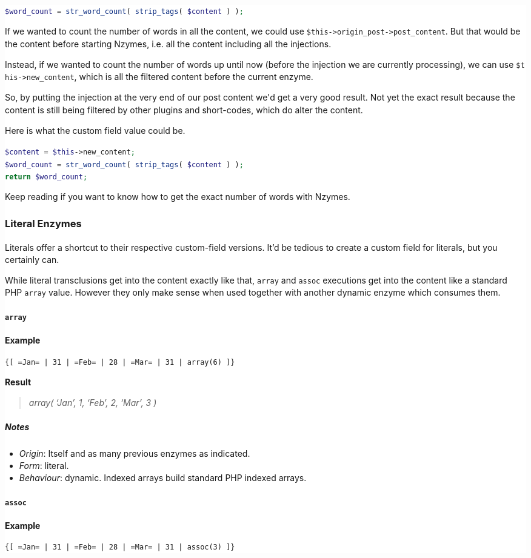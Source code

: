 ```php
$word_count = str_word_count( strip_tags( $content ) );
```

If we wanted to count the number of words in all the content, we could use `$this->origin_post->post_content`. But that would be the content before starting Nzymes, i.e. all the content including all the injections. 

Instead, if we wanted to count the number of words up until now (before the injection we are currently processing), we can use `$this->new_content`, which is all the filtered content before the current enzyme. 

So, by putting the injection at the very end of our post content we'd get a very good result. Not yet the exact result because the content is still being filtered by other plugins and short-codes, which do alter the content. 

Here is what the custom field value could be.

```php
$content = $this->new_content;
$word_count = str_word_count( strip_tags( $content ) );
return $word_count;
```

Keep reading if you want to know how to get the exact number of words with Nzymes.

### Literal Enzymes

Literals offer a shortcut to their respective custom-field versions. It’d be tedious to create a custom field for literals, but you certainly can.

While literal transclusions get into the content exactly like that, `array` and `assoc` executions get into the content like a standard PHP `array` value. However they only make sense when used together with another dynamic enzyme which consumes them. 


#### `array`

**Example**

```
{[ =Jan= | 31 | =Feb= | 28 | =Mar= | 31 | array(6) ]}
```

**Result**

> *array( ‘Jan’, 1, ‘Feb’, 2, ‘Mar’, 3 )*

##### Notes

* *Origin*: Itself and as many previous enzymes as indicated.
* *Form*: literal.
* *Behaviour*: dynamic. Indexed arrays build standard PHP indexed arrays.


#### `assoc`

**Example**

```
{[ =Jan= | 31 | =Feb= | 28 | =Mar= | 31 | assoc(3) ]}
```
